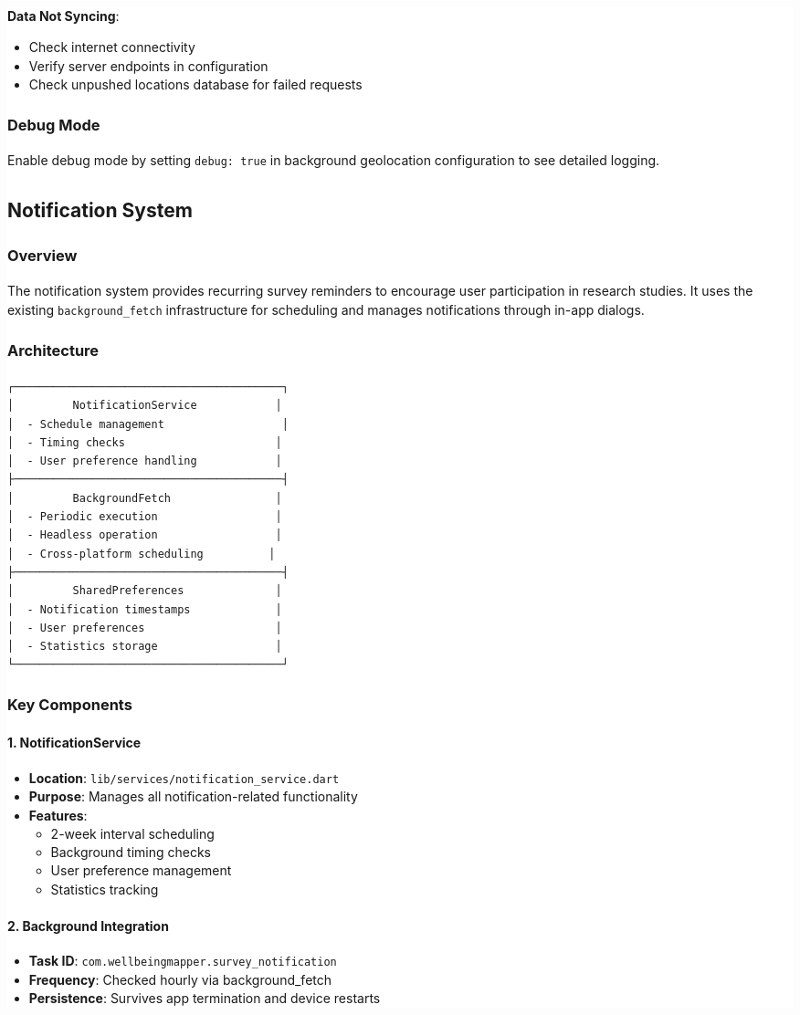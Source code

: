 **Data Not Syncing**:
- Check internet connectivity
- Verify server endpoints in configuration
- Check unpushed locations database for failed requests

### Debug Mode
Enable debug mode by setting `debug: true` in background geolocation configuration to see detailed logging.

## Notification System

### Overview
The notification system provides recurring survey reminders to encourage user participation in research studies. It uses the existing `background_fetch` infrastructure for scheduling and manages notifications through in-app dialogs.

### Architecture

```
┌─────────────────────────────────────────┐
│         NotificationService            │
│  - Schedule management                  │
│  - Timing checks                       │
│  - User preference handling            │
├─────────────────────────────────────────┤
│         BackgroundFetch                │
│  - Periodic execution                  │
│  - Headless operation                  │
│  - Cross-platform scheduling          │
├─────────────────────────────────────────┤
│         SharedPreferences              │
│  - Notification timestamps             │
│  - User preferences                    │
│  - Statistics storage                  │
└─────────────────────────────────────────┘
```

### Key Components

#### 1. NotificationService
- **Location**: `lib/services/notification_service.dart`
- **Purpose**: Manages all notification-related functionality
- **Features**:
  - 2-week interval scheduling
  - Background timing checks
  - User preference management
  - Statistics tracking

#### 2. Background Integration
- **Task ID**: `com.wellbeingmapper.survey_notification`
- **Frequency**: Checked hourly via background_fetch
- **Persistence**: Survives app termination and device restarts
